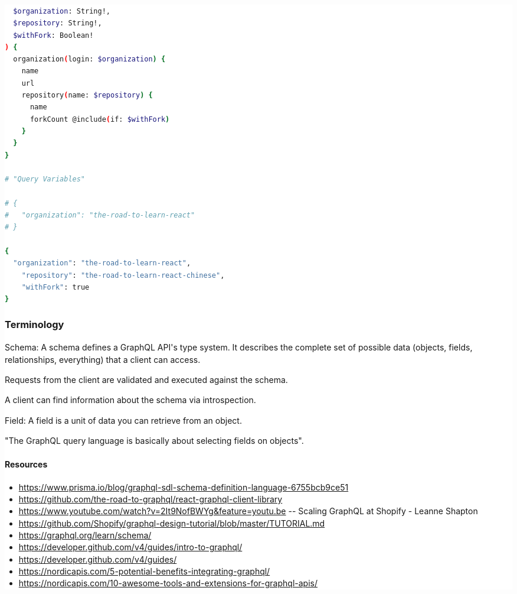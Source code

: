 ```sh
  $organization: String!,
  $repository: String!,
  $withFork: Boolean!
) {
  organization(login: $organization) {
    name
    url
    repository(name: $repository) {
      name
      forkCount @include(if: $withFork)
    }
  }
}

# "Query Variables"

# {
#   "organization": "the-road-to-learn-react"
# }

{
  "organization": "the-road-to-learn-react",
	"repository": "the-road-to-learn-react-chinese",
	"withFork": true
}
```

### Terminology

Schema:
A schema defines a GraphQL API's type system. It describes the complete set of possible data (objects, fields, relationships, everything)
that a client can access.

Requests from the client are validated and executed against the schema.

A client can find information about the schema via introspection.

Field:
A field is a unit of data you can retrieve from an object.

"The GraphQL query language is basically about selecting fields on objects".

#### Resources

- https://www.prisma.io/blog/graphql-sdl-schema-definition-language-6755bcb9ce51
- https://github.com/the-road-to-graphql/react-graphql-client-library
- https://www.youtube.com/watch?v=2It9NofBWYg&feature=youtu.be -- Scaling GraphQL at Shopify - Leanne Shapton
- https://github.com/Shopify/graphql-design-tutorial/blob/master/TUTORIAL.md
- https://graphql.org/learn/schema/
- https://developer.github.com/v4/guides/intro-to-graphql/
- https://developer.github.com/v4/guides/
- https://nordicapis.com/5-potential-benefits-integrating-graphql/
- https://nordicapis.com/10-awesome-tools-and-extensions-for-graphql-apis/
